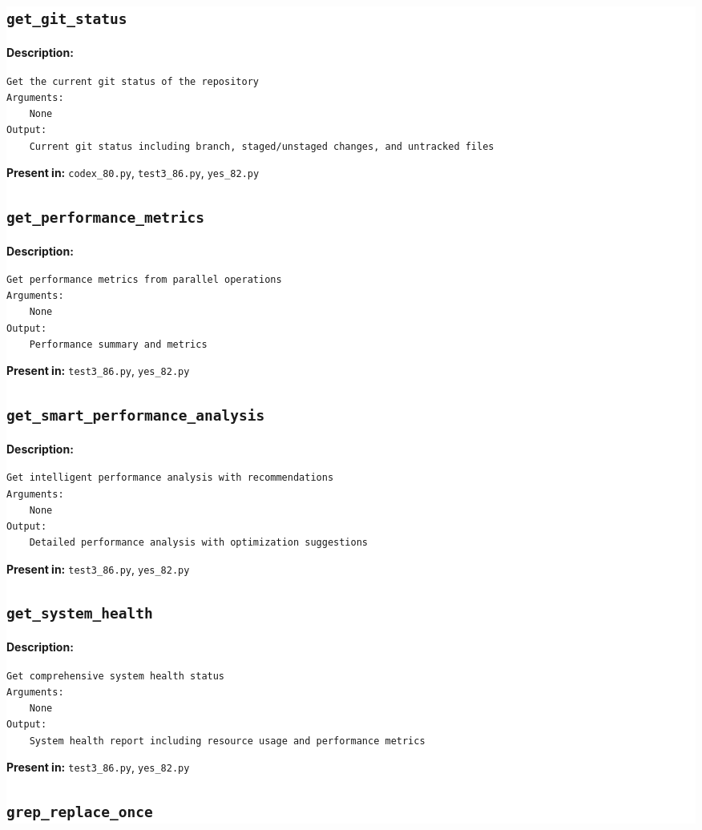 ## `get_git_status`

**Description:**
```
Get the current git status of the repository
Arguments:
    None
Output:
    Current git status including branch, staged/unstaged changes, and untracked files
```

**Present in:** `codex_80.py`, `test3_86.py`, `yes_82.py`

## `get_performance_metrics`

**Description:**
```
Get performance metrics from parallel operations
Arguments:
    None
Output:
    Performance summary and metrics
```

**Present in:** `test3_86.py`, `yes_82.py`

## `get_smart_performance_analysis`

**Description:**
```
Get intelligent performance analysis with recommendations
Arguments:
    None
Output:
    Detailed performance analysis with optimization suggestions
```

**Present in:** `test3_86.py`, `yes_82.py`

## `get_system_health`

**Description:**
```
Get comprehensive system health status
Arguments:
    None
Output:
    System health report including resource usage and performance metrics
```

**Present in:** `test3_86.py`, `yes_82.py`

## `grep_replace_once`
